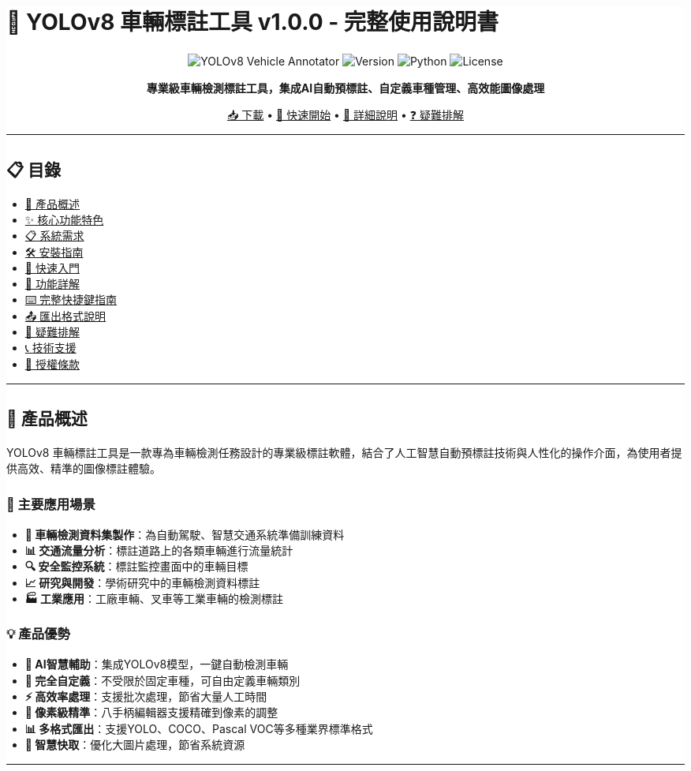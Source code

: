 # 🚗 YOLOv8 車輛標註工具 v1.0.0 - 完整使用說明書

<div align="center">

![YOLOv8 Vehicle Annotator](https://img.shields.io/badge/YOLOv8-車輛標註工具-blue?style=for-the-badge&logo=python)
![Version](https://img.shields.io/badge/版本-v1.0.0-green?style=flat-square)
![Python](https://img.shields.io/badge/Python-3.8+-blue?style=flat-square)
![License](https://img.shields.io/badge/授權-MIT-orange?style=flat-square)

**專業級車輛檢測標註工具，集成AI自動預標註、自定義車種管理、高效能圖像處理**

[📥 下載](#-安裝指南) • [🚀 快速開始](#-快速入門) • [📖 詳細說明](#-功能詳解) • [❓ 疑難排解](#-疑難排解)

</div>

---

## 📋 目錄

- [🚗 產品概述](#-產品概述)
- [✨ 核心功能特色](#-核心功能特色)
- [📋 系統需求](#-系統需求)
- [🛠 安裝指南](#-安裝指南)
- [🚀 快速入門](#-快速入門)
- [📖 功能詳解](#-功能詳解)
- [⌨️ 完整快捷鍵指南](#️-完整快捷鍵指南)
- [📤 匯出格式說明](#-匯出格式說明)
- [🔧 疑難排解](#-疑難排解)
- [📞 技術支援](#-技術支援)
- [📜 授權條款](#-授權條款)

---

## 🚗 產品概述

YOLOv8 車輛標註工具是一款專為車輛檢測任務設計的專業級標註軟體，結合了人工智慧自動預標註技術與人性化的操作介面，為使用者提供高效、精準的圖像標註體驗。

### 🎯 主要應用場景

- **🚗 車輛檢測資料集製作**：為自動駕駛、智慧交通系統準備訓練資料
- **📊 交通流量分析**：標註道路上的各類車輛進行流量統計
- **🔍 安全監控系統**：標註監控畫面中的車輛目標
- **📈 研究與開發**：學術研究中的車輛檢測資料標註
- **🏭 工業應用**：工廠車輛、叉車等工業車輛的檢測標註

### 💡 產品優勢

- **🤖 AI智慧輔助**：集成YOLOv8模型，一鍵自動檢測車輛
- **🎨 完全自定義**：不受限於固定車種，可自由定義車輛類別
- **⚡ 高效率處理**：支援批次處理，節省大量人工時間
- **🎯 像素級精準**：八手柄編輯器支援精確到像素的調整
- **📊 多格式匯出**：支援YOLO、COCO、Pascal VOC等多種業界標準格式
- **💾 智慧快取**：優化大圖片處理，節省系統資源

---